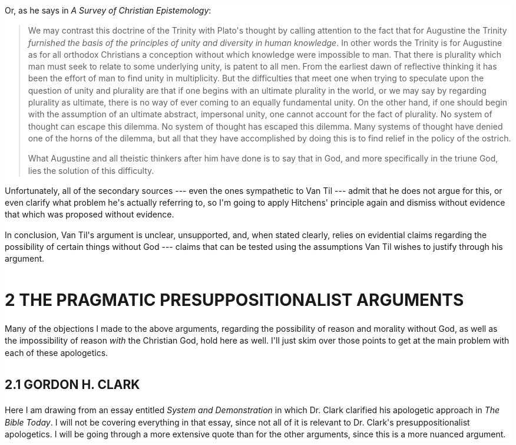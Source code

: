 Or, as he says in *A Survey of Christian Epistemology*:

> We may contrast this doctrine of the Trinity with Plato's thought by
> calling attention to the fact that for Augustine the Trinity
> *furnished the basis of the principles of unity and diversity in human
> knowledge*. In other words the Trinity is for Augustine as for all
> orthodox Christians a conception without which knowledge were
> impossible to man. That there is plurality which man must seek to
> relate to some underlying unity, is patent to all men. From the
> earliest dawn of reflective thinking it has been the effort of man to
> find unity in multiplicity. But the difficulties that meet one when
> trying to speculate upon the question of unity and plurality are that
> if one begins with an ultimate plurality in the world, or we may say
> by regarding plurality as ultimate, there is no way of ever coming to
> an equally fundamental unity. On the other hand, if one should begin
> with the assumption of an ultimate abstract, impersonal unity, one
> cannot account for the fact of plurality. No system of thought can
> escape this dilemma. No system of thought has escaped this dilemma.
> Many systems of thought have denied one of the horns of the dilemma,
> but all that they have accomplished by doing this is to find relief in
> the policy of the ostrich.
>
> What Augustine and all theistic thinkers after him have done is to say
> that in God, and more specifically in the triune God, lies the
> solution of this difficulty.

Unfortunately, all of the secondary sources --- even the ones
sympathetic to Van Til --- admit that he does not argue for this, or
even clarify what problem he's actually referring to, so I'm going to
apply Hitchens' principle again and dismiss without evidence that which
was proposed without evidence.

In conclusion, Van Til's argument is unclear, unsupported, and, when
stated clearly, relies on evidential claims regarding the possibility of
certain things without God --- claims that can be tested using the
assumptions Van Til wishes to justify through his argument.

 

2 THE PRAGMATIC PRESUPPOSITIONALIST ARGUMENTS
=============================================

Many of the objections I made to the above arguments, regarding the
possibility of reason and morality without God, as well as the
impossibility of reason *with* the Christian God, hold here as well.
I'll just skim over those points to get at the main problem with each of
these apologetics.

2.1 GORDON H. CLARK
-------------------

Here I am drawing from an essay entitled *System and Demonstration* in
which Dr. Clark clarified his apologetic approach in *The Bible Today*.
I will not be covering everything in that essay, since not all of it is
relevant to Dr. Clark's presuppositionalist apologetics. I will be going
through a more extensive quote than for the other arguments, since this
is a more nuanced argument.
